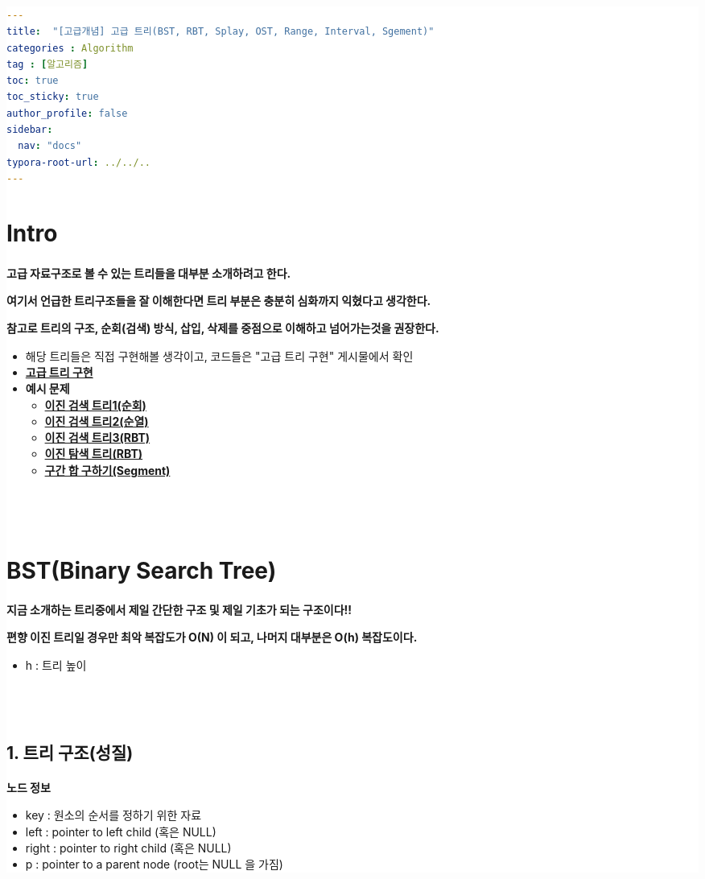 ```yaml
---
title:  "[고급개념] 고급 트리(BST, RBT, Splay, OST, Range, Interval, Sgement)"
categories : Algorithm
tag : [알고리즘]
toc: true
toc_sticky: true
author_profile: false
sidebar:
  nav: "docs"
typora-root-url: ../../..
---
```




# Intro

**고급 자료구조로 볼 수 있는 트리들을 대부분 소개하려고 한다.**

**여기서 언급한 트리구조들을 잘 이해한다면 트리 부분은 충분히 심화까지 익혔다고 생각한다.**

**참고로 트리의 구조, 순회(검색) 방식, 삽입, 삭제를 중점으로 이해하고 넘어가는것을 권장한다.**

* 해당 트리들은 직접 구현해볼 생각이고, 코드들은 "고급 트리 구현" 게시물에서 확인
* **[고급 트리 구현](https://bh946.github.io/algorithmtest/(%EA%B5%AC%ED%98%84)-%EA%B3%A0%EA%B8%89-%ED%8A%B8%EB%A6%AC-%EA%B5%AC%ED%98%84(BST,-RBT,-Splay,-OST,-Range,-Interval,-Sgement)/)**
* **예시 문제**
  * **[이진 검색 트리1(순회)](https://www.acmicpc.net/problem/5639)**
  * **[이진 검색 트리2(순열)](https://www.acmicpc.net/problem/8916)**
  * **[이진 검색 트리3(RBT)](https://www.acmicpc.net/problem/1539)**
  * **[이진 탐색 트리(RBT)](https://www.acmicpc.net/problem/2957)**
  * **[구간 합 구하기(Segment)](https://www.acmicpc.net/problem/2042)**


<br><br>

# BST(Binary Search Tree)

**지금 소개하는 트리중에서 제일 간단한 구조 및 제일 기초가 되는 구조이다!!**

**편향 이진 트리일 경우만 최악 복잡도가 O(N) 이 되고, 나머지 대부분은 O(h) 복잡도이다.**

* h : 트리 높이

<br><br>

## 1. 트리 구조(성질)

**노드 정보**

* key : 원소의 순서를 정하기 위한 자료
* left : pointer to left child (혹은 NULL)
* right : pointer to right child (혹은 NULL)
* p : pointer to a parent node (root는 NULL 을 가짐)
